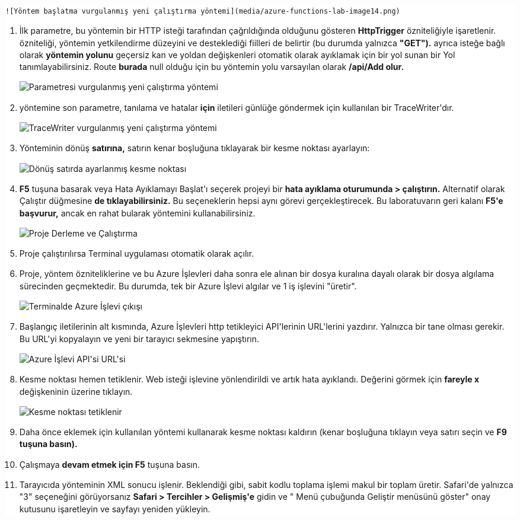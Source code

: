     ![Yöntem başlatma vurgulanmış yeni çalıştırma yöntemi](media/azure-functions-lab-image14.png)

1. İlk parametre, bu yöntemin bir HTTP isteği tarafından çağrıldığında olduğunu gösteren **HttpTrigger** özniteliğiyle işaretlenir. özniteliği, yöntemin yetkilendirme düzeyini ve desteklediği fiilleri de belirtir (bu durumda yalnızca **"GET").** ayrıca isteğe bağlı olarak **yöntemin yolunu** geçersiz kan ve yoldan değişkenleri otomatik olarak ayıklamak için bir yol sunan bir Yol tanımlayabilirsiniz. Route **burada** null olduğu için bu yöntemin yolu varsayılan olarak **/api/Add olur.**

    ![Parametresi vurgulanmış yeni çalıştırma yöntemi](media/azure-functions-lab-image15.png)

1. yöntemine son parametre, tanılama ve hatalar **için** iletileri günlüğe göndermek için kullanılan bir TraceWriter'dır.

    ![TraceWriter vurgulanmış yeni çalıştırma yöntemi](media/azure-functions-lab-image16.png)

1. Yönteminin dönüş **satırına,** satırın kenar boşluğuna tıklayarak bir kesme noktası ayarlayın:

    ![Dönüş satırda ayarlanmış kesme noktası](media/azure-functions-lab-image17.png)

1. **F5** tuşuna basarak veya Hata Ayıklamayı Başlat'ı seçerek projeyi bir **hata ayıklama oturumunda > çalıştırın.** Alternatif olarak Çalıştır düğmesine **de tıklayabilirsiniz.** Bu seçeneklerin hepsi aynı görevi gerçekleştirecek. Bu laboratuvarın geri kalanı **F5'e başvurur,** ancak en rahat bularak yöntemini kullanabilirsiniz.

    ![Proje Derleme ve Çalıştırma](media/azure-functions-lab-image18.png)

1. Proje çalıştırılırsa Terminal uygulaması otomatik olarak açılır.

1. Proje, yöntem özniteliklerine ve bu Azure İşlevleri daha sonra ele alınan bir dosya kuralına dayalı olarak bir dosya algılama sürecinden geçmektedir. Bu durumda, tek bir Azure İşlevi algılar ve 1 iş işlevini "üretir".

    ![Terminalde Azure İşlevi çıkışı](media/azure-functions-lab-image19.png)

1. Başlangıç iletilerinin alt kısmında, Azure İşlevleri http tetikleyici API'lerinin URL'lerini yazdırır. Yalnızca bir tane olması gerekir. Bu URL'yi kopyalayın ve yeni bir tarayıcı sekmesine yapıştırın.

    ![Azure İşlevi API'si URL'si](media/azure-functions-lab-image20.png)

1. Kesme noktası hemen tetiklenir. Web isteği işlevine yönlendirildi ve artık hata ayıklandı. Değerini görmek için **fareyle x** değişkeninin üzerine tıklayın.

    ![Kesme noktası tetiklenir](media/azure-functions-lab-image21.png)

1. Daha önce eklemek için kullanılan yöntemi kullanarak kesme noktası kaldırın (kenar boşluğuna tıklayın veya satırı seçin ve **F9 tuşuna basın).**

1. Çalışmaya **devam etmek için F5** tuşuna basın.

1. Tarayıcıda yönteminin XML sonucu işlenir. Beklendiği gibi, sabit kodlu toplama işlemi makul bir toplam üretir. Safari'de yalnızca "3" seçeneğini görüyorsanız **Safari > Tercihler > Gelişmiş'e** gidin ve " Menü çubuğunda Geliştir menüsünü göster" onay kutusunu işaretleyin ve sayfayı yeniden yükleyin.
